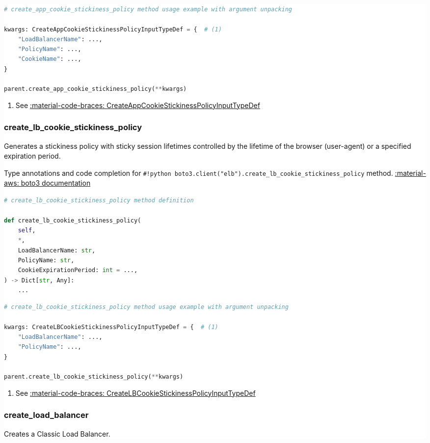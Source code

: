 ```python
# create_app_cookie_stickiness_policy method usage example with argument unpacking

kwargs: CreateAppCookieStickinessPolicyInputTypeDef = {  # (1)
    "LoadBalancerName": ...,
    "PolicyName": ...,
    "CookieName": ...,
}

parent.create_app_cookie_stickiness_policy(**kwargs)
```

1. See [:material-code-braces: CreateAppCookieStickinessPolicyInputTypeDef](./type_defs.md#createappcookiestickinesspolicyinputtypedef)

### create\_lb\_cookie\_stickiness\_policy

Generates a stickiness policy with sticky session lifetimes controlled by the
lifetime of the browser (user-agent) or a specified expiration period.

Type annotations and code completion for `#!python boto3.client("elb").create_lb_cookie_stickiness_policy` method.
[:material-aws: boto3 documentation](https://boto3.amazonaws.com/v1/documentation/api/latest/reference/services/elb/client/create_lb_cookie_stickiness_policy.html)

```python
# create_lb_cookie_stickiness_policy method definition

def create_lb_cookie_stickiness_policy(
    self,
    *,
    LoadBalancerName: str,
    PolicyName: str,
    CookieExpirationPeriod: int = ...,
) -> Dict[str, Any]:
    ...
```

```python
# create_lb_cookie_stickiness_policy method usage example with argument unpacking

kwargs: CreateLBCookieStickinessPolicyInputTypeDef = {  # (1)
    "LoadBalancerName": ...,
    "PolicyName": ...,
}

parent.create_lb_cookie_stickiness_policy(**kwargs)
```

1. See [:material-code-braces: CreateLBCookieStickinessPolicyInputTypeDef](./type_defs.md#createlbcookiestickinesspolicyinputtypedef)

### create\_load\_balancer

Creates a Classic Load Balancer.
